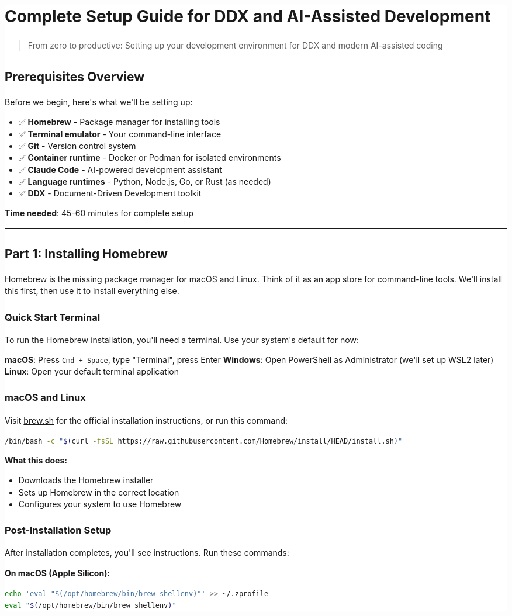 # Complete Setup Guide for DDX and AI-Assisted Development

> From zero to productive: Setting up your development environment for DDX and modern AI-assisted coding

## Prerequisites Overview

Before we begin, here's what we'll be setting up:
- ✅ **Homebrew** - Package manager for installing tools
- ✅ **Terminal emulator** - Your command-line interface
- ✅ **Git** - Version control system
- ✅ **Container runtime** - Docker or Podman for isolated environments
- ✅ **Claude Code** - AI-powered development assistant
- ✅ **Language runtimes** - Python, Node.js, Go, or Rust (as needed)
- ✅ **DDX** - Document-Driven Development toolkit

**Time needed**: 45-60 minutes for complete setup

---

## Part 1: Installing Homebrew

[Homebrew](https://brew.sh) is the missing package manager for macOS and Linux. Think of it as an app store for command-line tools. We'll install this first, then use it to install everything else.

### Quick Start Terminal

To run the Homebrew installation, you'll need a terminal. Use your system's default for now:

**macOS**: Press `Cmd + Space`, type "Terminal", press Enter
**Windows**: Open PowerShell as Administrator (we'll set up WSL2 later)
**Linux**: Open your default terminal application

### macOS and Linux

Visit [brew.sh](https://brew.sh) for the official installation instructions, or run this command:

```bash
/bin/bash -c "$(curl -fsSL https://raw.githubusercontent.com/Homebrew/install/HEAD/install.sh)"
```

**What this does:**
- Downloads the Homebrew installer
- Sets up Homebrew in the correct location
- Configures your system to use Homebrew

### Post-Installation Setup

After installation completes, you'll see instructions. Run these commands:

**On macOS (Apple Silicon):**
```bash
echo 'eval "$(/opt/homebrew/bin/brew shellenv)"' >> ~/.zprofile
eval "$(/opt/homebrew/bin/brew shellenv)"
```
